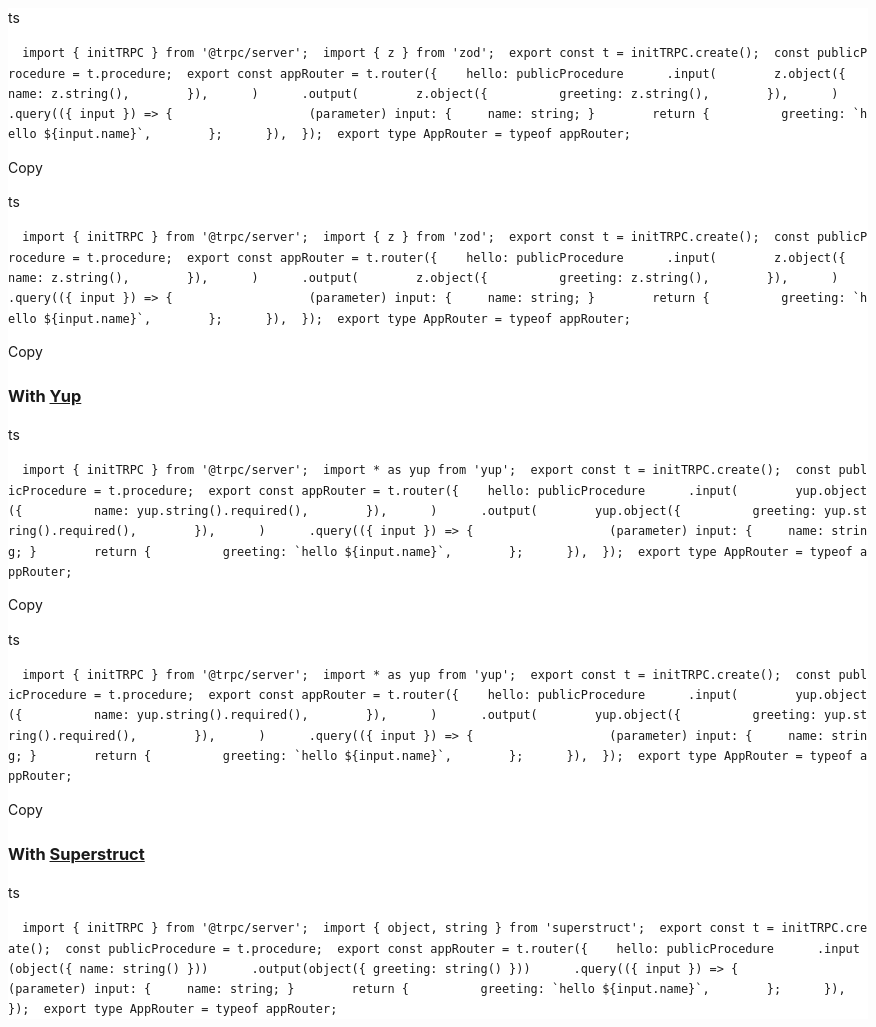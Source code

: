 ts

``   import { initTRPC } from '@trpc/server';  import { z } from 'zod';  export const t = initTRPC.create();  const publicProcedure = t.procedure;  export const appRouter = t.router({    hello: publicProcedure      .input(        z.object({          name: z.string(),        }),      )      .output(        z.object({          greeting: z.string(),        }),      )      .query(({ input }) => {                   (parameter) input: {     name: string; }        return {          greeting: `hello ${input.name}`,        };      }),  });  export type AppRouter = typeof appRouter;   ``

Copy

ts

``   import { initTRPC } from '@trpc/server';  import { z } from 'zod';  export const t = initTRPC.create();  const publicProcedure = t.procedure;  export const appRouter = t.router({    hello: publicProcedure      .input(        z.object({          name: z.string(),        }),      )      .output(        z.object({          greeting: z.string(),        }),      )      .query(({ input }) => {                   (parameter) input: {     name: string; }        return {          greeting: `hello ${input.name}`,        };      }),  });  export type AppRouter = typeof appRouter;   ``

Copy

### With [Yup](https://github.com/jquense/yup)[​](#with-yup "Direct link to with-yup")

ts

``   import { initTRPC } from '@trpc/server';  import * as yup from 'yup';  export const t = initTRPC.create();  const publicProcedure = t.procedure;  export const appRouter = t.router({    hello: publicProcedure      .input(        yup.object({          name: yup.string().required(),        }),      )      .output(        yup.object({          greeting: yup.string().required(),        }),      )      .query(({ input }) => {                   (parameter) input: {     name: string; }        return {          greeting: `hello ${input.name}`,        };      }),  });  export type AppRouter = typeof appRouter;   ``

Copy

ts

``   import { initTRPC } from '@trpc/server';  import * as yup from 'yup';  export const t = initTRPC.create();  const publicProcedure = t.procedure;  export const appRouter = t.router({    hello: publicProcedure      .input(        yup.object({          name: yup.string().required(),        }),      )      .output(        yup.object({          greeting: yup.string().required(),        }),      )      .query(({ input }) => {                   (parameter) input: {     name: string; }        return {          greeting: `hello ${input.name}`,        };      }),  });  export type AppRouter = typeof appRouter;   ``

Copy

### With [Superstruct](https://github.com/ianstormtaylor/superstruct)[​](#with-superstruct "Direct link to with-superstruct")

ts

``   import { initTRPC } from '@trpc/server';  import { object, string } from 'superstruct';  export const t = initTRPC.create();  const publicProcedure = t.procedure;  export const appRouter = t.router({    hello: publicProcedure      .input(object({ name: string() }))      .output(object({ greeting: string() }))      .query(({ input }) => {                   (parameter) input: {     name: string; }        return {          greeting: `hello ${input.name}`,        };      }),  });  export type AppRouter = typeof appRouter;   ``
